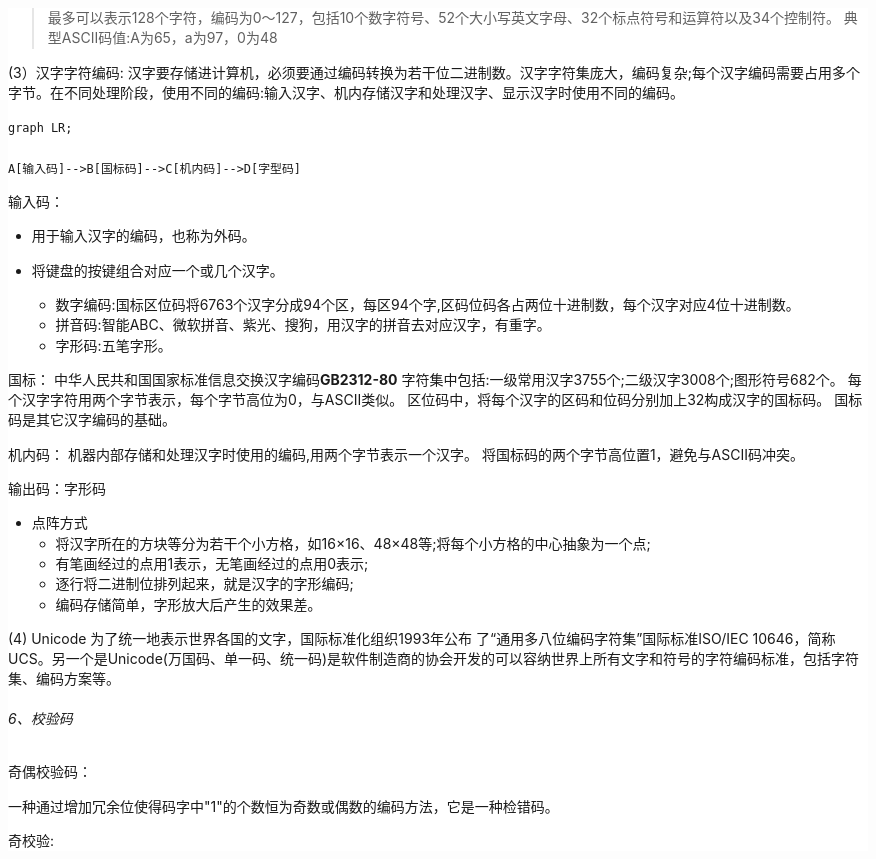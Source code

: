 >最多可以表示128个字符，编码为0～127，包括10个数字符号、52个大小写英文字母、32个标点符号和运算符以及34个控制符。
>典型ASCII码值:A为65，a为97，0为48

(3）汉字字符编码:
汉字要存储进计算机，必须要通过编码转换为若干位二进制数。汉字字符集庞大，编码复杂;每个汉字编码需要占用多个字节。在不同处理阶段，使用不同的编码:输入汉字、机内存储汉字和处理汉字、显示汉字时使用不同的编码。

```mermaid
graph LR;

A[输入码]-->B[国标码]-->C[机内码]-->D[字型码]
```

输入码：

+ 用于输入汉字的编码，也称为外码。

+ 将键盘的按键组合对应一个或几个汉字。
  + 数字编码:国标区位码将6763个汉字分成94个区，每区94个字,区码位码各占两位十进制数，每个汉字对应4位十进制数。
  + 拼音码:智能ABC、微软拼音、紫光、搜狗，用汉字的拼音去对应汉字，有重字。
  + 字形码:五笔字形。



国标：
中华人民共和国国家标准信息交换汉字编码**GB2312-80**
字符集中包括:一级常用汉字3755个;二级汉字3008个;图形符号682个。
每个汉字字符用两个字节表示，每个字节高位为0，与ASCII类似。
区位码中，将每个汉字的区码和位码分别加上32构成汉字的国标码。
国标码是其它汉字编码的基础。



机内码：
机器内部存储和处理汉字时使用的编码,用两个字节表示一个汉字。
将国标码的两个字节高位置1，避免与ASCII码冲突。



输出码：字形码

+ 点阵方式
  + 将汉字所在的方块等分为若干个小方格，如16×16、48×48等;将每个小方格的中心抽象为一个点;
  + 有笔画经过的点用1表示，无笔画经过的点用0表示;
  + 逐行将二进制位排列起来，就是汉字的字形编码;
  + 编码存储简单，字形放大后产生的效果差。



(4) Unicode
为了统一地表示世界各国的文字，国际标准化组织1993年公布
了“通用多八位编码字符集”国际标准ISO/IEC 10646，简称UCS。另一个是Unicode(万国码、单一码、统一码)是软件制造商的协会开发的可以容纳世界上所有文字和符号的字符编码标准，包括字符集、编码方案等。

###### 6、校验码

奇偶校验码：

一种通过增加冗余位使得码字中"1"的个数恒为奇数或偶数的编码方法，它是一种检错码。

奇校验:
